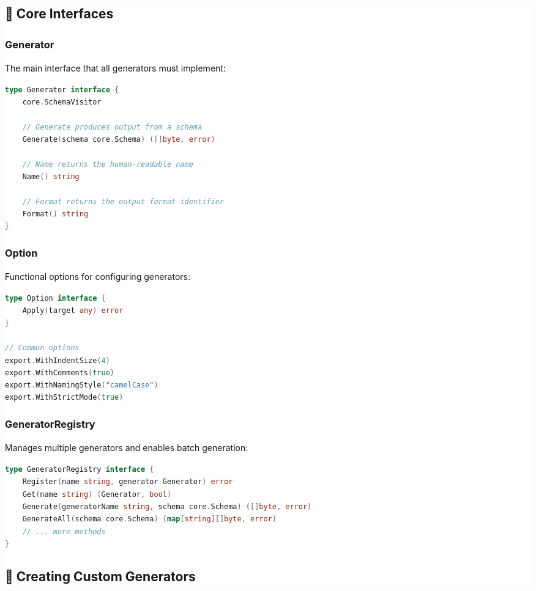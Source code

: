 ## 🔧 Core Interfaces

### Generator

The main interface that all generators must implement:

```go
type Generator interface {
    core.SchemaVisitor

    // Generate produces output from a schema
    Generate(schema core.Schema) ([]byte, error)

    // Name returns the human-readable name
    Name() string

    // Format returns the output format identifier
    Format() string
}
```

### Option

Functional options for configuring generators:

```go
type Option interface {
    Apply(target any) error
}

// Common options
export.WithIndentSize(4)
export.WithComments(true)
export.WithNamingStyle("camelCase")
export.WithStrictMode(true)
```

### GeneratorRegistry

Manages multiple generators and enables batch generation:

```go
type GeneratorRegistry interface {
    Register(name string, generator Generator) error
    Get(name string) (Generator, bool)
    Generate(generatorName string, schema core.Schema) ([]byte, error)
    GenerateAll(schema core.Schema) (map[string][]byte, error)
    // ... more methods
}
```

## 🎨 Creating Custom Generators
